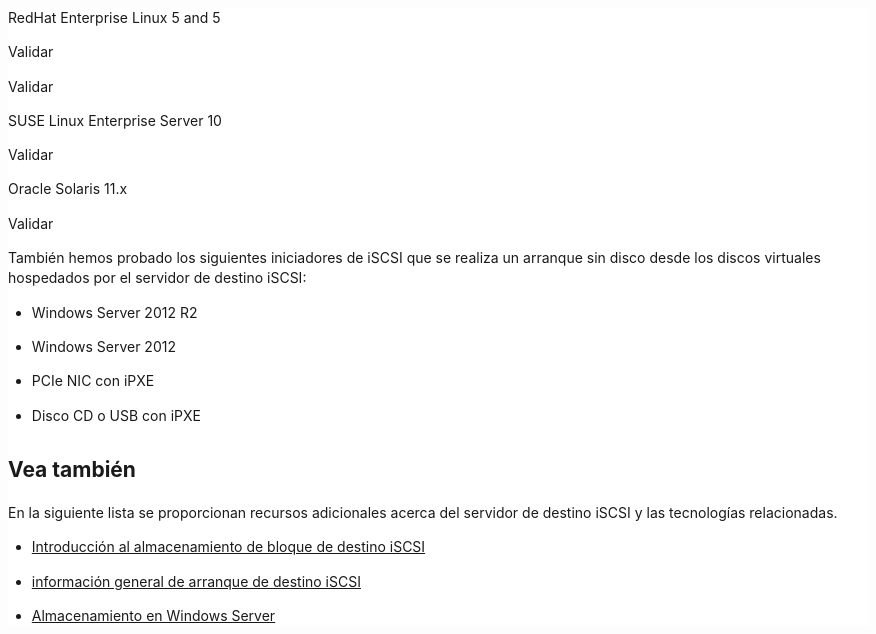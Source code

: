 <tr class="odd">
<td><p>RedHat Enterprise Linux 5 and 5</p></td>
<td><p>Validar</p></td>
<td><p>Validar</p></td>
<td></td>
</tr>
<tr class="even">
<td><p>SUSE Linux Enterprise Server 10</p></td>
<td></td>
<td><p>Validar</p></td>
<td></td>
</tr>
<tr class="odd">
<td><p>Oracle Solaris 11.x</p></td>
<td><p>Validar</p></td>
<td></td>
<td></td>
</tr>
</tbody>
</table>

También hemos probado los siguientes iniciadores de iSCSI que se realiza un arranque sin disco desde los discos virtuales hospedados por el servidor de destino iSCSI:

  - Windows Server 2012 R2

  - Windows Server 2012

  - PCIe NIC con iPXE

  - Disco CD o USB con iPXE

## <a name="see-also"></a>Vea también

En la siguiente lista se proporcionan recursos adicionales acerca del servidor de destino iSCSI y las tecnologías relacionadas.

- [Introducción al almacenamiento de bloque de destino iSCSI](iscsi-target-server.md)

- [información general de arranque de destino iSCSI](iscsi-boot-overview.md)

- [Almacenamiento en Windows Server](../storage.md)


